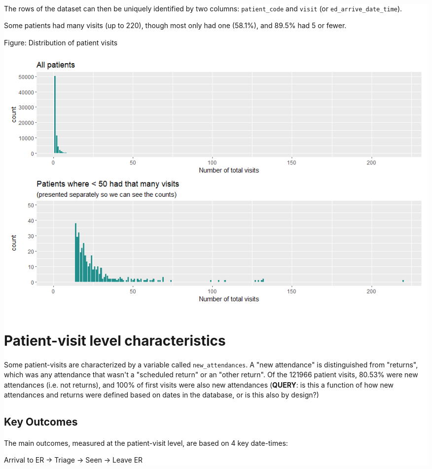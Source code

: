 The rows of the dataset can then be uniquely identified by two columns: `patient_code` and `visit` (or `ed_arrive_date_time`). 



Some patients had many visits (up to 220), though most only had one (58.1%), and 89.5% had 5 or fewer. 

Figure: Distribution of patient visits

![](report_01__files/figure-html/unnamed-chunk-4-1.png)

# Patient-visit level characteristics

Some patient-visits are characterized by a variable called `new_attendances`. A "new attendance" is distinguished from "returns", which was any attendance that wasn't a "scheduled return" or an "other return". Of the 121966 patient visits, 80.53% were new attendances (i.e. not returns), and 100% of first visits were also new attendances (**QUERY**: is this a function of how new attendances and returns were defined based on dates in the database, or is this also by design?)   




## Key Outcomes

The main outcomes, measured at the patient-visit level, are based on 4 key date-times:

Arrival to ER -> Triage -> Seen -> Leave ER
